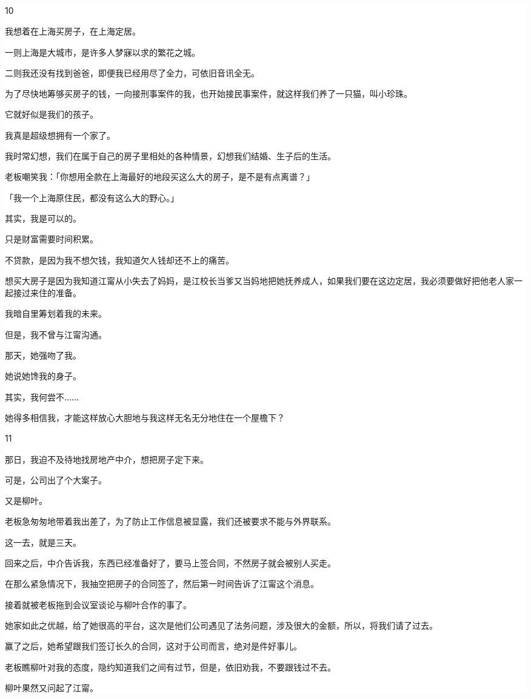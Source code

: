 10

我想着在上海买房子，在上海定居。

一则上海是大城市，是许多人梦寐以求的繁花之城。

二则我还没有找到爸爸，即便我已经用尽了全力，可依旧音讯全无。

为了尽快地筹够买房子的钱，一向接刑事案件的我，也开始接民事案件，就这样我们养了一只猫，叫小珍珠。

它就好似是我们的孩子。

我真是超级想拥有一个家了。

我时常幻想，我们在属于自己的房子里相处的各种情景，幻想我们结婚、生子后的生活。

老板嘲笑我：「你想用全款在上海最好的地段买这么大的房子，是不是有点离谱？」

「我一个上海原住民，都没有这么大的野心。」

其实，我是可以的。

只是财富需要时间积累。

不贷款，是因为我不想欠钱，我知道欠人钱却还不上的痛苦。

想买大房子是因为我知道江甯从小失去了妈妈，是江校长当爹又当妈地把她抚养成人，如果我们要在这边定居，我必须要做好把他老人家一起接过来住的准备。

我暗自里筹划着我的未来。

但是，我不曾与江甯沟通。

那天，她强吻了我。

她说她馋我的身子。

其实，我何尝不……

她得多相信我，才能这样放心大胆地与我这样无名无分地住在一个屋檐下？

11

那日，我迫不及待地找房地产中介，想把房子定下来。

可是，公司出了个大案子。

又是柳叶。

老板急匆匆地带着我出差了，为了防止工作信息被显露，我们还被要求不能与外界联系。

这一去，就是三天。

回来之后，中介告诉我，东西已经准备好了，要马上签合同，不然房子就会被别人买走。

在那么紧急情况下，我抽空把房子的合同签了，然后第一时间告诉了江甯这个消息。

接着就被老板拖到会议室谈论与柳叶合作的事了。

她家如此之优越，给了她很高的平台，这次是他们公司遇见了法务问题，涉及很大的金额，所以，将我们请了过去。

赢了之后，她希望跟我们签订长久的合同，这对于公司而言，绝对是件好事儿。

老板瞧柳叶对我的态度，隐约知道我们之间有过节，但是，依旧劝我，不要跟钱过不去。

柳叶果然又问起了江甯。
